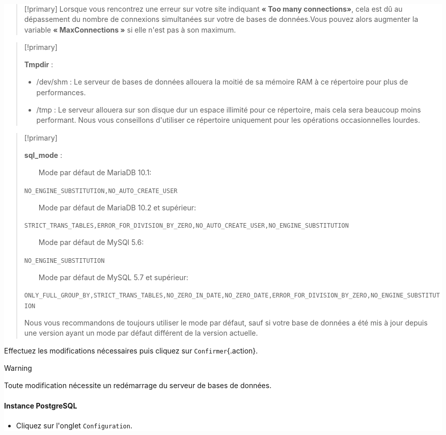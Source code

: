 > [!primary]
> Lorsque vous rencontrez une erreur sur votre site indiquant **« Too many connections»**, cela est dû au dépassement du nombre de connexions simultanées sur votre de bases de données.Vous pouvez alors augmenter la variable **« MaxConnections »** si elle n'est pas à son maximum.
>

> [!primary]
>
> <b>Tmpdir</b> :
>
> - /dev/shm : Le serveur de bases de données allouera la moitié de sa mémoire RAM à ce répertoire pour plus de performances.
>
> - /tmp : Le serveur allouera sur son disque dur un espace illimité pour ce répertoire, mais cela sera beaucoup moins performant. Nous vous conseillons d'utiliser ce répertoire uniquement pour les opérations occasionnelles lourdes.
>

> [!primary]
>
> <b>sql_mode</b> :
>
> &emsp;&emsp;Mode par défaut de MariaDB 10.1:
> <pre class="highlight language-console"><code class="language-console">NO_ENGINE_SUBSTITUTION,NO_AUTO_CREATE_USER</code></pre>
> 
> &emsp;&emsp;Mode par défaut de MariaDB 10.2 et supérieur:
> <pre class="highlight language-console"><code class="language-console">STRICT_TRANS_TABLES,ERROR_FOR_DIVISION_BY_ZERO,NO_AUTO_CREATE_USER,NO_ENGINE_SUBSTITUTION</code></pre>
>
> &emsp;&emsp;Mode par défaut de MySQl 5.6:
> <pre class="highlight language-console"><code class="language-console">NO_ENGINE_SUBSTITUTION</code></pre>
>
> &emsp;&emsp;Mode par défaut de MySQL 5.7 et supérieur:
> <pre class="highlight language-console"><code class="language-console">ONLY_FULL_GROUP_BY,STRICT_TRANS_TABLES,NO_ZERO_IN_DATE,NO_ZERO_DATE,ERROR_FOR_DIVISION_BY_ZERO,NO_ENGINE_SUBSTITUTION</code></pre>
>
> Nous vous recommandons de toujours utiliser le mode par défaut, sauf si votre base de données a été mis à jour depuis une version ayant un mode par défaut différent de la version actuelle.
>

Effectuez les modifications nécessaires puis cliquez sur `Confirmer`{.action}.

> [!warning]
>
> Toute modification nécessite un redémarrage du serveur de bases de données.
> 

#### Instance PostgreSQL

- Cliquez sur l'onglet `Configuration`.
